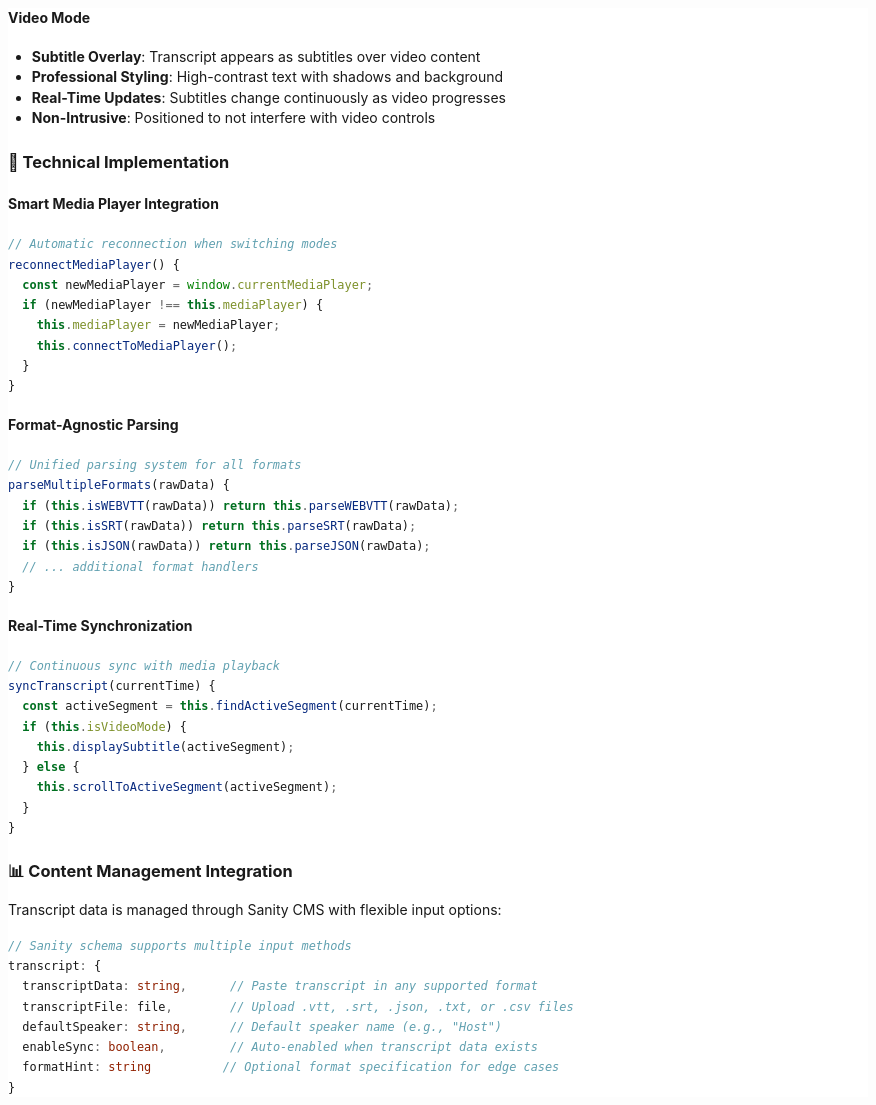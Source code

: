 #### Video Mode  
- **Subtitle Overlay**: Transcript appears as subtitles over video content
- **Professional Styling**: High-contrast text with shadows and background
- **Real-Time Updates**: Subtitles change continuously as video progresses
- **Non-Intrusive**: Positioned to not interfere with video controls

### 🔧 Technical Implementation

#### Smart Media Player Integration
```javascript
// Automatic reconnection when switching modes
reconnectMediaPlayer() {
  const newMediaPlayer = window.currentMediaPlayer;
  if (newMediaPlayer !== this.mediaPlayer) {
    this.mediaPlayer = newMediaPlayer;
    this.connectToMediaPlayer();
  }
}
```

#### Format-Agnostic Parsing
```javascript
// Unified parsing system for all formats
parseMultipleFormats(rawData) {
  if (this.isWEBVTT(rawData)) return this.parseWEBVTT(rawData);
  if (this.isSRT(rawData)) return this.parseSRT(rawData);
  if (this.isJSON(rawData)) return this.parseJSON(rawData);
  // ... additional format handlers
}
```

#### Real-Time Synchronization
```javascript
// Continuous sync with media playback
syncTranscript(currentTime) {
  const activeSegment = this.findActiveSegment(currentTime);
  if (this.isVideoMode) {
    this.displaySubtitle(activeSegment);
  } else {
    this.scrollToActiveSegment(activeSegment);
  }
}
```

### 📊 Content Management Integration

Transcript data is managed through Sanity CMS with flexible input options:

```typescript
// Sanity schema supports multiple input methods
transcript: {
  transcriptData: string,      // Paste transcript in any supported format
  transcriptFile: file,        // Upload .vtt, .srt, .json, .txt, or .csv files
  defaultSpeaker: string,      // Default speaker name (e.g., "Host")
  enableSync: boolean,         // Auto-enabled when transcript data exists
  formatHint: string          // Optional format specification for edge cases
}
```
